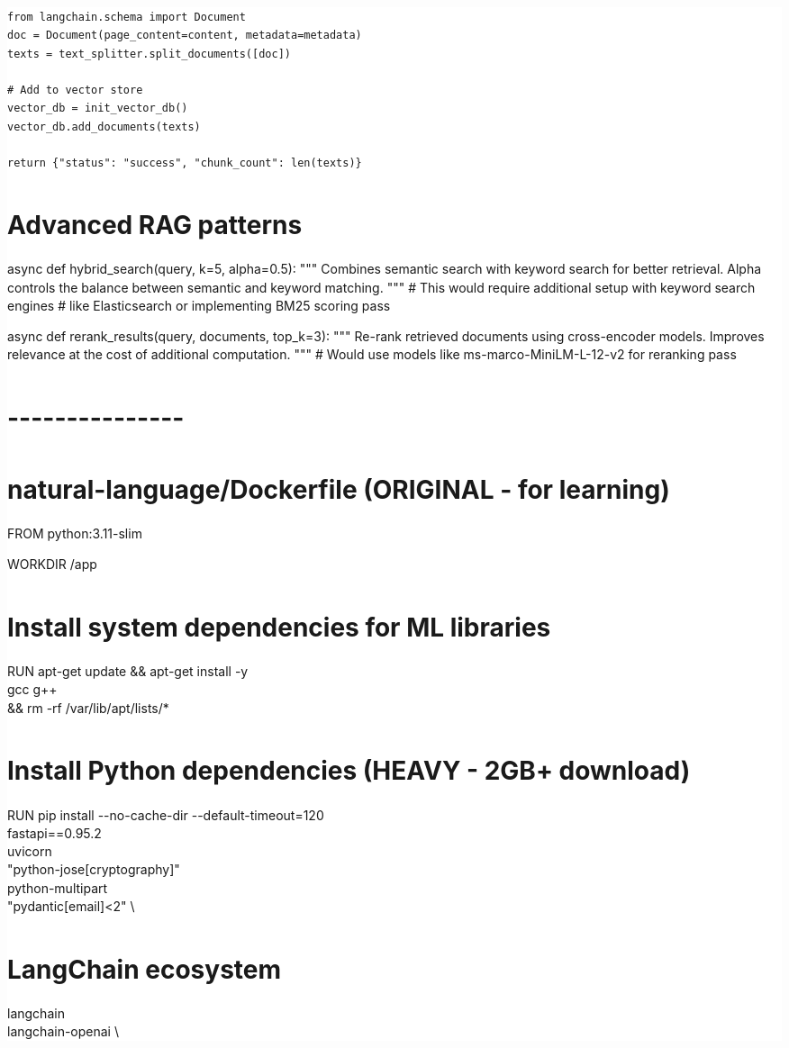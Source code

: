     from langchain.schema import Document
    doc = Document(page_content=content, metadata=metadata)
    texts = text_splitter.split_documents([doc])
    
    # Add to vector store
    vector_db = init_vector_db()
    vector_db.add_documents(texts)
    
    return {"status": "success", "chunk_count": len(texts)}

# Advanced RAG patterns
async def hybrid_search(query, k=5, alpha=0.5):
    """
    Combines semantic search with keyword search for better retrieval.
    Alpha controls the balance between semantic and keyword matching.
    """
    # This would require additional setup with keyword search engines
    # like Elasticsearch or implementing BM25 scoring
    pass

async def rerank_results(query, documents, top_k=3):
    """
    Re-rank retrieved documents using cross-encoder models.
    Improves relevance at the cost of additional computation.
    """
    # Would use models like ms-marco-MiniLM-L-12-v2 for reranking
    pass

# ---------------
# natural-language/Dockerfile (ORIGINAL - for learning)
FROM python:3.11-slim

WORKDIR /app

# Install system dependencies for ML libraries
RUN apt-get update && apt-get install -y \
    gcc g++ \
    && rm -rf /var/lib/apt/lists/*

# Install Python dependencies (HEAVY - 2GB+ download)
RUN pip install --no-cache-dir --default-timeout=120 \
  fastapi==0.95.2 \
  uvicorn \
  "python-jose[cryptography]" \
  python-multipart \
  "pydantic[email]<2" \
  # LangChain ecosystem
  langchain \
  langchain-openai \